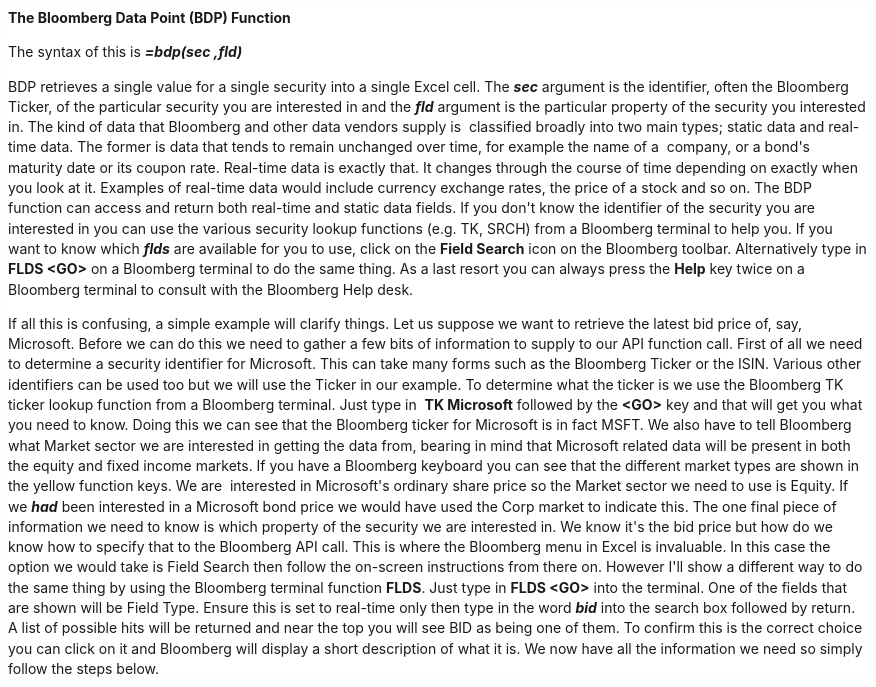 **The Bloomberg Data Point (BDP) Function**

The syntax of this is ***=bdp(sec ,fld)***

BDP retrieves a single value for a single security into a single Excel
cell. The ***sec*** argument is the identifier, often the Bloomberg
Ticker, of the particular security you are interested in and the
***fld*** argument is the particular property of the security you
interested in. The kind of data that Bloomberg and other data vendors
supply is  classified broadly into two main types; static data and
real-time data. The former is data that tends to remain unchanged over
time, for example the name of a  company, or a bond's maturity date or
its coupon rate. Real-time data is exactly that. It changes through the
course of time depending on exactly when you look at it. Examples of
real-time data would include currency exchange rates, the price of a
stock and so on. The BDP function can access and return both real-time
and static data fields. If you don't know the identifier of the security
you are interested in you can use the various security lookup functions
(e.g. TK, SRCH) from a Bloomberg terminal to help you. If you want to
know which ***flds*** are available for you to use, click on the **Field
Search** icon on the Bloomberg toolbar. Alternatively type in **FLDS
\<GO\>** on a Bloomberg terminal to do the same thing. As a last resort
you can always press the **Help** key twice on a Bloomberg terminal to
consult with the Bloomberg Help desk.

If all this is confusing, a simple example will clarify things. Let us
suppose we want to retrieve the latest bid price of, say, Microsoft.
Before we can do this we need to gather a few bits of information to
supply to our API function call. First of all we need to determine a
security identifier for Microsoft. This can take many forms such as the
Bloomberg Ticker or the ISIN. Various other identifiers can be used too
but we will use the Ticker in our example. To determine what the ticker
is we use the Bloomberg TK ticker lookup function from a Bloomberg
terminal. Just type in  **TK Microsoft** followed by the **\<GO\>** key
and that will get you what you need to know. Doing this we can see that
the Bloomberg ticker for Microsoft is in fact MSFT. We also have to tell
Bloomberg what Market sector we are interested in getting the data from,
bearing in mind that Microsoft related data will be present in both the
equity and fixed income markets. If you have a Bloomberg keyboard you
can see that the different market types are shown in the yellow function
keys. We are  interested in Microsoft's ordinary share price so the
Market sector we need to use is Equity. If we ***had*** been interested
in a Microsoft bond price we would have used the Corp market to indicate
this. The one final piece of information we need to know is which
property of the security we are interested in. We know it's the bid
price but how do we know how to specify that to the Bloomberg API call.
This is where the Bloomberg menu in Excel is invaluable. In this case
the option we would take is Field Search then follow the on-screen
instructions from there on. However I'll show a different way to do the
same thing by using the Bloomberg terminal function **FLDS**. Just type
in **FLDS \<GO\>** into the terminal. One of the fields that are shown
will be Field Type. Ensure this is set to real-time only then type in
the word ***bid*** into the search box followed by return. A list of
possible hits will be returned and near the top you will see BID as
being one of them. To confirm this is the correct choice you can click
on it and Bloomberg will display a short description of what it is. We
now have all the information we need so simply follow the steps below.
